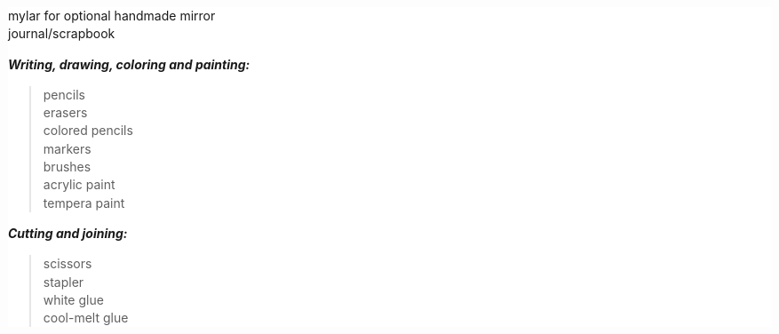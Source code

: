 <dt>
mylar for optional handmade mirror
<dt>
journal/scrapbook
</dt>
</dt>
</dt>
</dt>
</dt>
</dt>
</dt>
</dt>
</dl>
</blockquote>
<p>
<i>
<b>
Writing, drawing, coloring and painting:
</b>
</i>
</p>
<blockquote>
<dl>
<dt>
pencils
<dt>
erasers
<dt>
colored pencils
<dt>
markers
<dt>
brushes
<dt>
acrylic paint
<dt>
tempera paint
</dt>
</dt>
</dt>
</dt>
</dt>
</dt>
</dt>
</dl>
</blockquote>
<p>
<i>
<b>
Cutting and joining:
</b>
</i>
</p>
<blockquote>
<dl>
<dt>
scissors
<dt>
stapler
<dt>
white glue
<dt>
cool-melt glue
<dt>